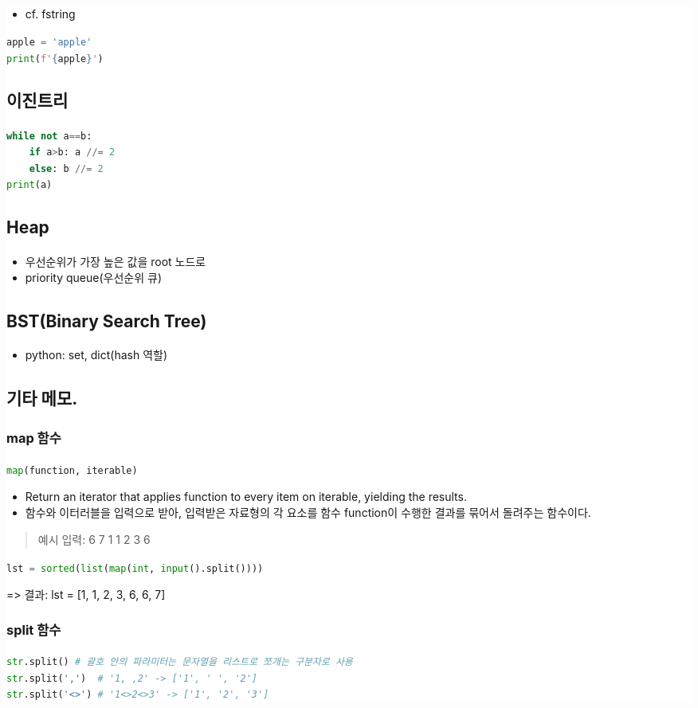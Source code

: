 * cf. fstring

```python
apple = 'apple'
print(f'{apple}')
```

## 이진트리

```python
while not a==b:
    if a>b: a //= 2
    else: b //= 2
print(a)
```

## Heap

- 우선순위가 가장 높은 값을 root 노드로
- priority queue(우선순위 큐)

## BST(Binary Search Tree)

- python: set, dict(hash 역할)

## 기타 메모.
### map 함수

```python
map(function, iterable)
```

- Return an iterator that applies function to every item on iterable, yielding the results.
- 함수와 이터러블을 입력으로 받아, 입력받은 자료형의 각 요소를 함수 function이 수행한 결과를 묶어서 돌려주는 함수이다.

> 예시 입력: 6 7 1 1 2 3 6

```python
lst = sorted(list(map(int, input().split())))
```

=> 결과: lst = [1, 1, 2, 3, 6, 6, 7]

### split 함수

```python
str.split() # 괄호 안의 파라미터는 문자열을 리스트로 쪼개는 구분자로 사용
str.split(',')  # '1, ,2' -> ['1', ' ', '2']
str.split('<>') # '1<>2<>3' -> ['1', '2', '3']
```
